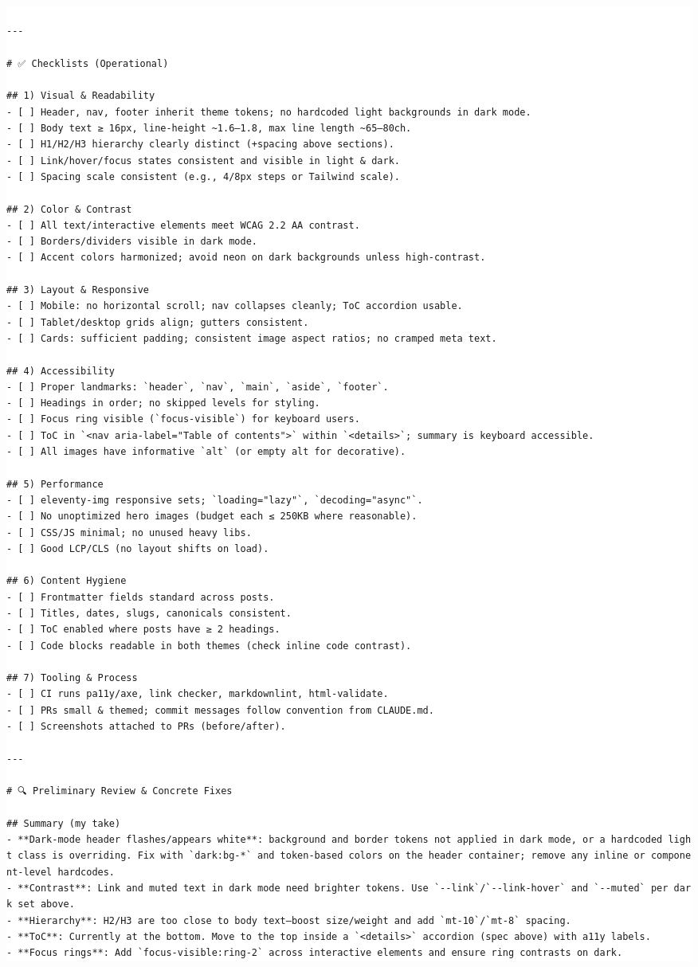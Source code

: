 ````

---

# ✅ Checklists (Operational)

## 1) Visual & Readability
- [ ] Header, nav, footer inherit theme tokens; no hardcoded light backgrounds in dark mode.
- [ ] Body text ≥ 16px, line-height ~1.6–1.8, max line length ~65–80ch.
- [ ] H1/H2/H3 hierarchy clearly distinct (+spacing above sections).
- [ ] Link/hover/focus states consistent and visible in light & dark.
- [ ] Spacing scale consistent (e.g., 4/8px steps or Tailwind scale).

## 2) Color & Contrast
- [ ] All text/interactive elements meet WCAG 2.2 AA contrast.
- [ ] Borders/dividers visible in dark mode.
- [ ] Accent colors harmonized; avoid neon on dark backgrounds unless high-contrast.

## 3) Layout & Responsive
- [ ] Mobile: no horizontal scroll; nav collapses cleanly; ToC accordion usable.
- [ ] Tablet/desktop grids align; gutters consistent.
- [ ] Cards: sufficient padding; consistent image aspect ratios; no cramped meta text.

## 4) Accessibility
- [ ] Proper landmarks: `header`, `nav`, `main`, `aside`, `footer`.
- [ ] Headings in order; no skipped levels for styling.
- [ ] Focus ring visible (`focus-visible`) for keyboard users.
- [ ] ToC in `<nav aria-label="Table of contents">` within `<details>`; summary is keyboard accessible.
- [ ] All images have informative `alt` (or empty alt for decorative).

## 5) Performance
- [ ] eleventy-img responsive sets; `loading="lazy"`, `decoding="async"`.
- [ ] No unoptimized hero images (budget each ≤ 250KB where reasonable).
- [ ] CSS/JS minimal; no unused heavy libs.
- [ ] Good LCP/CLS (no layout shifts on load).

## 6) Content Hygiene
- [ ] Frontmatter fields standard across posts.
- [ ] Titles, dates, slugs, canonicals consistent.
- [ ] ToC enabled where posts have ≥ 2 headings.
- [ ] Code blocks readable in both themes (check inline code contrast).

## 7) Tooling & Process
- [ ] CI runs pa11y/axe, link checker, markdownlint, html-validate.
- [ ] PRs small & themed; commit messages follow convention from CLAUDE.md.
- [ ] Screenshots attached to PRs (before/after).

---

# 🔍 Preliminary Review & Concrete Fixes

## Summary (my take)
- **Dark-mode header flashes/appears white**: background and border tokens not applied in dark mode, or a hardcoded light class is overriding. Fix with `dark:bg-*` and token-based colors on the header container; remove any inline or component-level hardcodes.
- **Contrast**: Link and muted text in dark mode need brighter tokens. Use `--link`/`--link-hover` and `--muted` per dark set above.
- **Hierarchy**: H2/H3 are too close to body text—boost size/weight and add `mt-10`/`mt-8` spacing.
- **ToC**: Currently at the bottom. Move to the top inside a `<details>` accordion (spec above) with a11y labels.
- **Focus rings**: Add `focus-visible:ring-2` across interactive elements and ensure ring contrasts on dark.
````